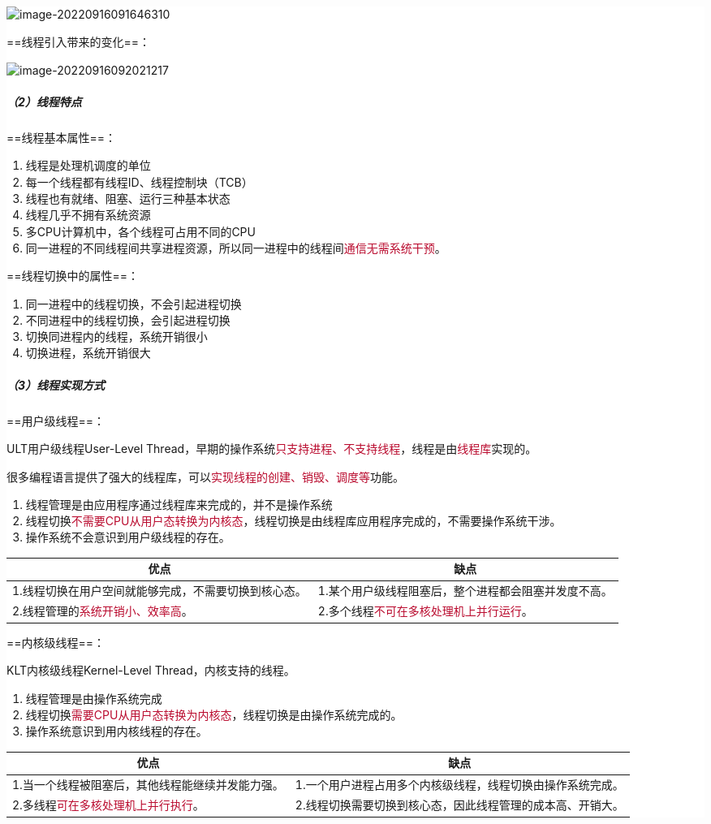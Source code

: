 ![image-20220916091646310](https://raw.githubusercontent.com/Polaris-hzn8/TyporaImg/main/hexo/operatingSystem/image-20220916091646310.png)

==线程引入带来的变化==：

![image-20220916092021217](https://raw.githubusercontent.com/Polaris-hzn8/TyporaImg/main/hexo/operatingSystem/image-20220916092021217.png)

##### （2）线程特点

==线程基本属性==：

1. 线程是处理机调度的单位
3. 每一个线程都有线程ID、线程控制块（TCB）
4. 线程也有就绪、阻塞、运行三种基本状态
5. 线程几乎不拥有系统资源
5. 多CPU计算机中，各个线程可占用不同的CPU
6. 同一进程的不同线程间共享进程资源，所以同一进程中的线程间<font color='#BAOC2F'>通信无需系统干预</font>。

==线程切换中的属性==：

1. 同一进程中的线程切换，不会引起进程切换
2. 不同进程中的线程切换，会引起进程切换
3. 切换同进程内的线程，系统开销很小
4. 切换进程，系统开销很大

##### （3）线程实现方式

==用户级线程==：

ULT用户级线程User-Level Thread，早期的操作系统<font color='#BAOC2F'>只支持进程、不支持线程</font>，线程是由<font color='#BAOC2F'>线程库</font>实现的。

很多编程语言提供了强大的线程库，可以<font color='#BAOC2F'>实现线程的创建、销毁、调度等</font>功能。

1. 线程管理是由应用程序通过线程库来完成的，并不是操作系统
2. 线程切换<font color='#BAOC2F'>不需要CPU从用户态转换为内核态</font>，线程切换是由线程库应用程序完成的，不需要操作系统干涉。
3. 操作系统不会意识到用户级线程的存在。

| 优点                                                         | 缺点                                                         |
| ------------------------------------------------------------ | ------------------------------------------------------------ |
| 1.线程切换在用户空间就能够完成，不需要切换到核心态。         | 1.某个用户级线程阻塞后，整个进程都会阻塞并发度不高。         |
| 2.线程管理的<font color='#BAOC2F'>系统开销小、效率高</font>。 | 2.多个线程<font color='#BAOC2F'>不可在多核处理机上并行运行</font>。 |

==内核级线程==：

KLT内核级线程Kernel-Level Thread，内核支持的线程。

1. 线程管理是由操作系统完成
2. 线程切换<font color='#BAOC2F'>需要CPU从用户态转换为内核态</font>，线程切换是由操作系统完成的。
3. 操作系统意识到用内核线程的存在。

| 优点                                                         | 缺点                                                       |
| ------------------------------------------------------------ | ---------------------------------------------------------- |
| 1.当一个线程被阻塞后，其他线程能继续并发能力强。             | 1.一个用户进程占用多个内核级线程，线程切换由操作系统完成。 |
| 2.多线程<font color='#BAOC2F'>可在多核处理机上并行执行</font>。 | 2.线程切换需要切换到核心态，因此线程管理的成本高、开销大。 |
